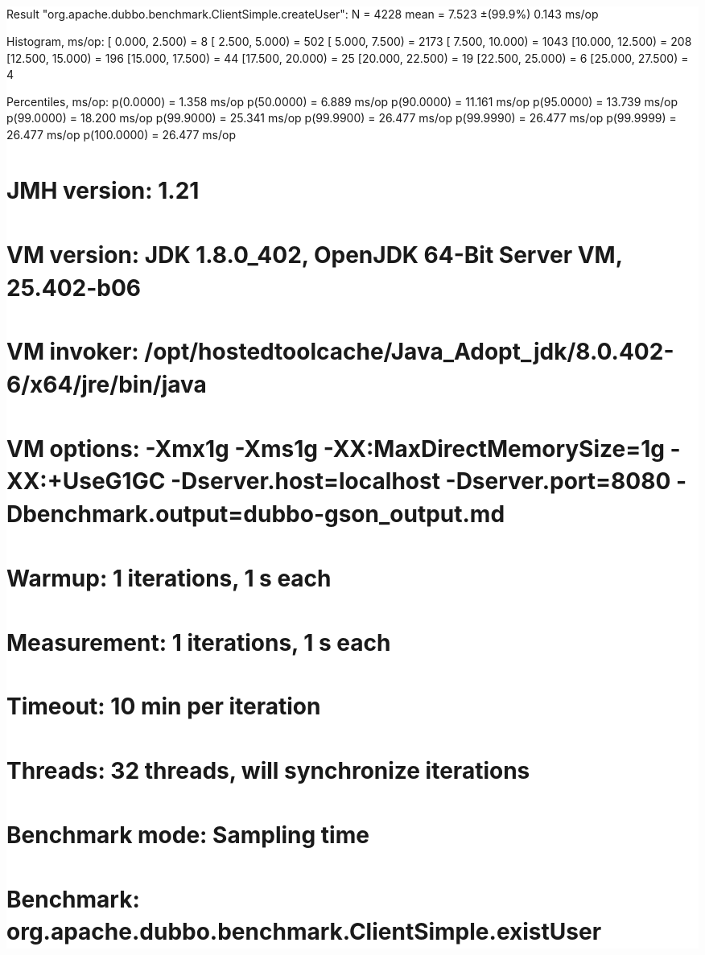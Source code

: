 

Result "org.apache.dubbo.benchmark.ClientSimple.createUser":
  N = 4228
  mean =      7.523 ±(99.9%) 0.143 ms/op

  Histogram, ms/op:
    [ 0.000,  2.500) = 8 
    [ 2.500,  5.000) = 502 
    [ 5.000,  7.500) = 2173 
    [ 7.500, 10.000) = 1043 
    [10.000, 12.500) = 208 
    [12.500, 15.000) = 196 
    [15.000, 17.500) = 44 
    [17.500, 20.000) = 25 
    [20.000, 22.500) = 19 
    [22.500, 25.000) = 6 
    [25.000, 27.500) = 4 

  Percentiles, ms/op:
      p(0.0000) =      1.358 ms/op
     p(50.0000) =      6.889 ms/op
     p(90.0000) =     11.161 ms/op
     p(95.0000) =     13.739 ms/op
     p(99.0000) =     18.200 ms/op
     p(99.9000) =     25.341 ms/op
     p(99.9900) =     26.477 ms/op
     p(99.9990) =     26.477 ms/op
     p(99.9999) =     26.477 ms/op
    p(100.0000) =     26.477 ms/op


# JMH version: 1.21
# VM version: JDK 1.8.0_402, OpenJDK 64-Bit Server VM, 25.402-b06
# VM invoker: /opt/hostedtoolcache/Java_Adopt_jdk/8.0.402-6/x64/jre/bin/java
# VM options: -Xmx1g -Xms1g -XX:MaxDirectMemorySize=1g -XX:+UseG1GC -Dserver.host=localhost -Dserver.port=8080 -Dbenchmark.output=dubbo-gson_output.md
# Warmup: 1 iterations, 1 s each
# Measurement: 1 iterations, 1 s each
# Timeout: 10 min per iteration
# Threads: 32 threads, will synchronize iterations
# Benchmark mode: Sampling time
# Benchmark: org.apache.dubbo.benchmark.ClientSimple.existUser
